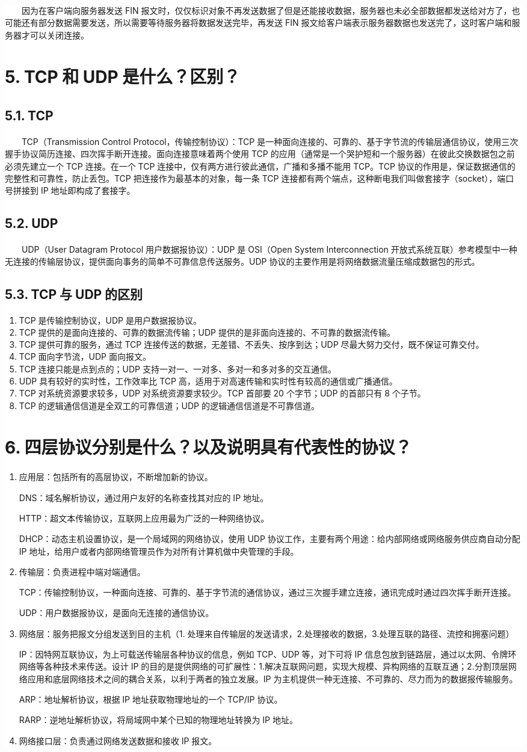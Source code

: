 　　因为在客户端向服务器发送 FIN 报文时，仅仅标识对象不再发送数据了但是还能接收数据，服务器也未必全部数据都发送给对方了，也可能还有部分数据需要发送，所以需要等待服务器将数据发送完毕，再发送 FIN 报文给客户端表示服务器数据也发送完了，这时客户端和服务器才可以关闭连接。

# 5. TCP 和 UDP 是什么？区别？

## 5.1. TCP

　　TCP（Transmission Control Protocol，传输控制协议）：TCP 是一种面向连接的、可靠的、基于字节流的传输层通信协议，使用三次握手协议简历连接、四次挥手断开连接。面向连接意味着两个使用 TCP 的应用（通常是一个哭护短和一个服务器）在彼此交换数据包之前必须先建立一个 TCP 连接。在一个 TCP 连接中，仅有两方进行彼此通信，广播和多播不能用 TCP。TCP 协议的作用是，保证数据通信的完整性和可靠性，防止丢包。TCP 把连接作为最基本的对象，每一条 TCP 连接都有两个端点，这种断电我们叫做套接字（socket），端口号拼接到 IP 地址即构成了套接字。

## 5.2. UDP

　　UDP（User Datagram Protocol 用户数据报协议）：UDP 是 OSI（Open System Interconnection 开放式系统互联）参考模型中一种无连接的传输层协议，提供面向事务的简单不可靠信息传送服务。UDP 协议的主要作用是将网络数据流量压缩成数据包的形式。

## 5.3. TCP 与 UDP 的区别

1. TCP 是传输控制协议，UDP 是用户数据报协议。
2. TCP 提供的是面向连接的、可靠的数据流传输；UDP 提供的是非面向连接的、不可靠的数据流传输。
3. TCP 提供可靠的服务，通过 TCP 连接传送的数据，无差错、不丢失、按序到达；UDP 尽最大努力交付，既不保证可靠交付。
4. TCP 面向字节流，UDP 面向报文。
5. TCP 连接只能是点到点的；UDP 支持一对一、一对多、多对一和多对多的交互通信。
6. UDP 具有较好的实时性，工作效率比 TCP 高，适用于对高速传输和实时性有较高的通信或广播通信。
7. TCP 对系统资源要求较多，UDP 对系统资源要求较少。TCP 首部要 20 个字节；UDP 的首部只有 8 个子节。
8. TCP 的逻辑通信信道是全双工的可靠信道；UDP 的逻辑通信信道是不可靠信道。

# 6. 四层协议分别是什么？以及说明具有代表性的协议？

1. 应用层：包括所有的高层协议，不断增加新的协议。

   DNS：域名解析协议，通过用户友好的名称查找其对应的 IP 地址。

   HTTP：超文本传输协议，互联网上应用最为广泛的一种网络协议。

   DHCP：动态主机设置协议，是一个局域网的网络协议，使用 UDP 协议工作，主要有两个用途：给内部网络或网络服务供应商自动分配 IP 地址，给用户或者内部网络管理员作为对所有计算机做中央管理的手段。

2. 传输层：负责进程中端对端通信。

   TCP：传输控制协议，一种面向连接、可靠的、基于字节流的通信协议，通过三次握手建立连接，通讯完成时通过四次挥手断开连接。

   UDP：用户数据报协议，是面向无连接的通信协议。

3. 网络层：服务把报文分组发送到目的主机（1. 处理来自传输层的发送请求，2.处理接收的数据，3.处理互联的路径、流控和拥塞问题）

   IP：因特网互联协议，为上可载送传输层各种协议的信息，例如 TCP、UDP 等，对下可将 IP 信息包放到链路层，通过以太网、令牌环网络等各种技术来传送。设计 IP 的目的是提供网络的可扩展性：1.解决互联网问题，实现大规模、异构网络的互联互通；2.分割顶层网络应用和底层网络技术之间的耦合关系，以利于两者的独立发展。IP 为主机提供一种无连接、不可靠的、尽力而为的数据报传输服务。

   ARP：地址解析协议，根据 IP 地址获取物理地址的一个 TCP/IP 协议。

   RARP：逆地址解析协议，将局域网中某个已知的物理地址转换为 IP 地址。

4. 网络接口层：负责通过网络发送数据和接收 IP 报文。
